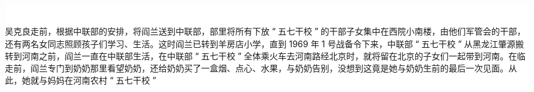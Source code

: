   </span>
  <br/>
 </p>
 <p class="p2">
  <span class="s1">
   吴克良走前，根据中联部的安排，将阎兰送到中联部，部里将所有下放
  </span>
  <span class="s2">
   “
  </span>
  <span class="s1">
   五七干校
  </span>
  <span class="s2">
   ”
  </span>
  <span class="s1">
   的干部子女集中在西院小南楼，由他们军管会的干部，还有两名女同志照顾孩子们学习、生活。这时阎兰已转到羊房店小学，直到
  </span>
  <span class="s2">
   1969
  </span>
  <span class="s1">
   年
  </span>
  <span class="s2">
   1
  </span>
  <span class="s1">
   号战备令下来，中联部
  </span>
  <span class="s2">
   “
  </span>
  <span class="s1">
   五七干校
  </span>
  <span class="s2">
   ”
  </span>
  <span class="s1">
   从黑龙江肇源搬转到河南之前，阎兰一直在中联部生活，在中联部
  </span>
  <span class="s2">
   “
  </span>
  <span class="s1">
   五七干校
  </span>
  <span class="s2">
   ”
  </span>
  <span class="s1">
   全体乘火车去河南路经北京时，就将留在北京的子女们一起带到河南。在临走前，阎兰专门到奶奶那里看望奶奶，还给奶奶买了一盒烟、点心、水果，与奶奶告别，没想到这竟是她与奶奶生前的最后一次见面。从此，她就与妈妈在河南农村
  </span>
  <span class="s2">
   “
  </span>
  <span class="s1">
   五七干校
  </span>
  <span class="s2">
   ”